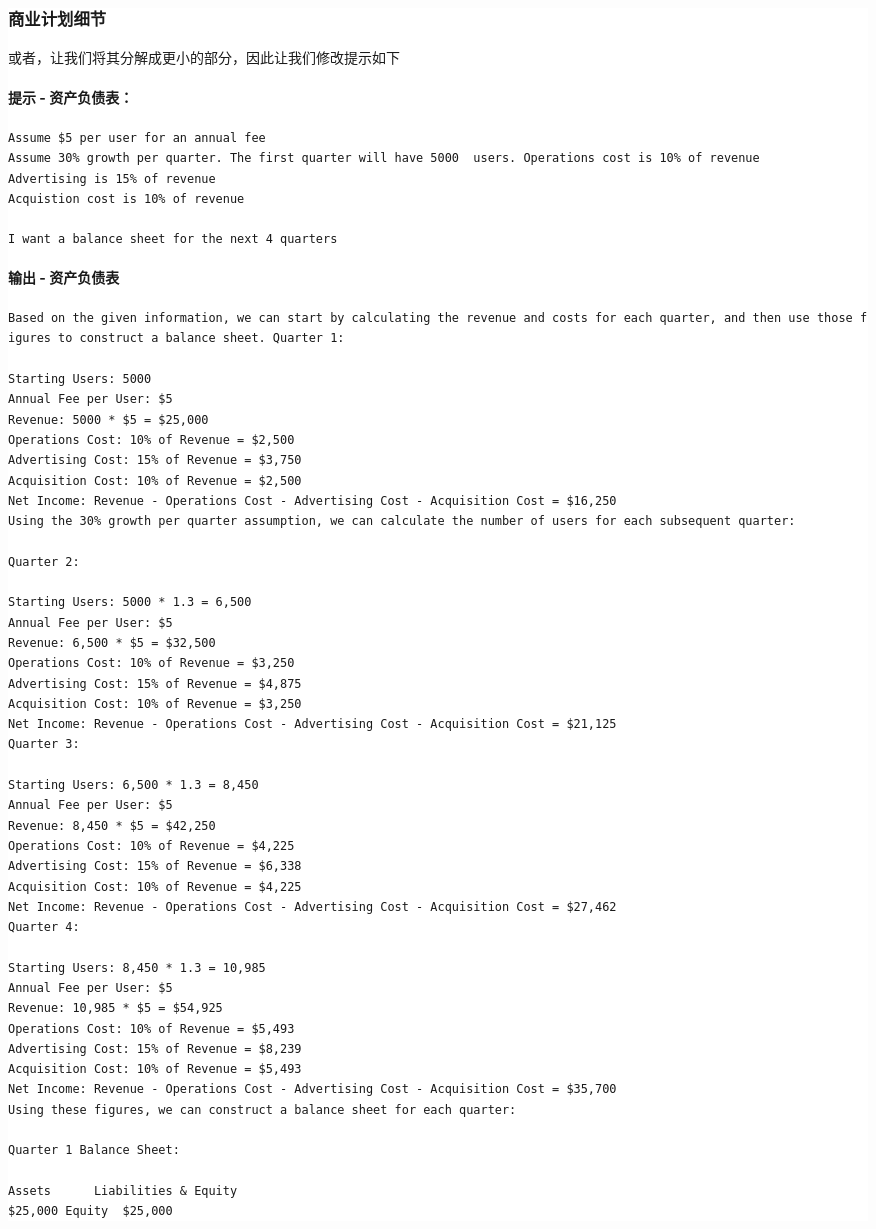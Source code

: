 ### 商业计划细节

或者，让我们将其分解成更小的部分，因此让我们修改提示如下

#### 提示 - 资产负债表：

```
Assume $5 per user for an annual fee
Assume 30% growth per quarter. The first quarter will have 5000  users. Operations cost is 10% of revenue
Advertising is 15% of revenue
Acquistion cost is 10% of revenue

I want a balance sheet for the next 4 quarters
```

#### 输出 - 资产负债表

```
Based on the given information, we can start by calculating the revenue and costs for each quarter, and then use those figures to construct a balance sheet. Quarter 1:

Starting Users: 5000
Annual Fee per User: $5
Revenue: 5000 * $5 = $25,000
Operations Cost: 10% of Revenue = $2,500
Advertising Cost: 15% of Revenue = $3,750
Acquisition Cost: 10% of Revenue = $2,500
Net Income: Revenue - Operations Cost - Advertising Cost - Acquisition Cost = $16,250
Using the 30% growth per quarter assumption, we can calculate the number of users for each subsequent quarter:

Quarter 2:

Starting Users: 5000 * 1.3 = 6,500
Annual Fee per User: $5
Revenue: 6,500 * $5 = $32,500
Operations Cost: 10% of Revenue = $3,250
Advertising Cost: 15% of Revenue = $4,875
Acquisition Cost: 10% of Revenue = $3,250
Net Income: Revenue - Operations Cost - Advertising Cost - Acquisition Cost = $21,125
Quarter 3:

Starting Users: 6,500 * 1.3 = 8,450
Annual Fee per User: $5
Revenue: 8,450 * $5 = $42,250
Operations Cost: 10% of Revenue = $4,225
Advertising Cost: 15% of Revenue = $6,338
Acquisition Cost: 10% of Revenue = $4,225
Net Income: Revenue - Operations Cost - Advertising Cost - Acquisition Cost = $27,462
Quarter 4:

Starting Users: 8,450 * 1.3 = 10,985
Annual Fee per User: $5
Revenue: 10,985 * $5 = $54,925
Operations Cost: 10% of Revenue = $5,493
Advertising Cost: 15% of Revenue = $8,239
Acquisition Cost: 10% of Revenue = $5,493
Net Income: Revenue - Operations Cost - Advertising Cost - Acquisition Cost = $35,700
Using these figures, we can construct a balance sheet for each quarter:

Quarter 1 Balance Sheet:

Assets		Liabilities & Equity	
$25,000	Equity	$25,000
```